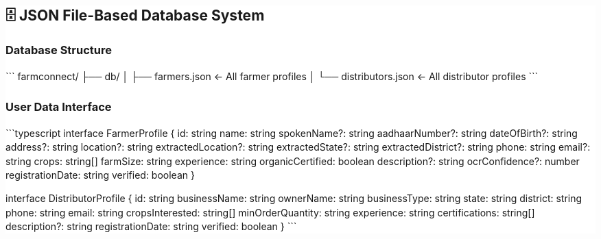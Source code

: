 ## 🗄️ JSON File-Based Database System

### **Database Structure**
\`\`\`
farmconnect/
├── db/
│   ├── farmers.json      ← All farmer profiles
│   └── distributors.json ← All distributor profiles
\`\`\`

### **User Data Interface**
\`\`\`typescript
interface FarmerProfile {
  id: string
  name: string
  spokenName?: string
  aadhaarNumber?: string
  dateOfBirth?: string
  address?: string
  location?: string
  extractedLocation?: string
  extractedState?: string
  extractedDistrict?: string
  phone: string
  email?: string
  crops: string[]
  farmSize: string
  experience: string
  organicCertified: boolean
  description?: string
  ocrConfidence?: number
  registrationDate: string
  verified: boolean
}

interface DistributorProfile {
  id: string
  businessName: string
  ownerName: string
  businessType: string
  state: string
  district: string
  phone: string
  email: string
  cropsInterested: string[]
  minOrderQuantity: string
  experience: string
  certifications: string[]
  description?: string
  registrationDate: string
  verified: boolean
}
\`\`\`
